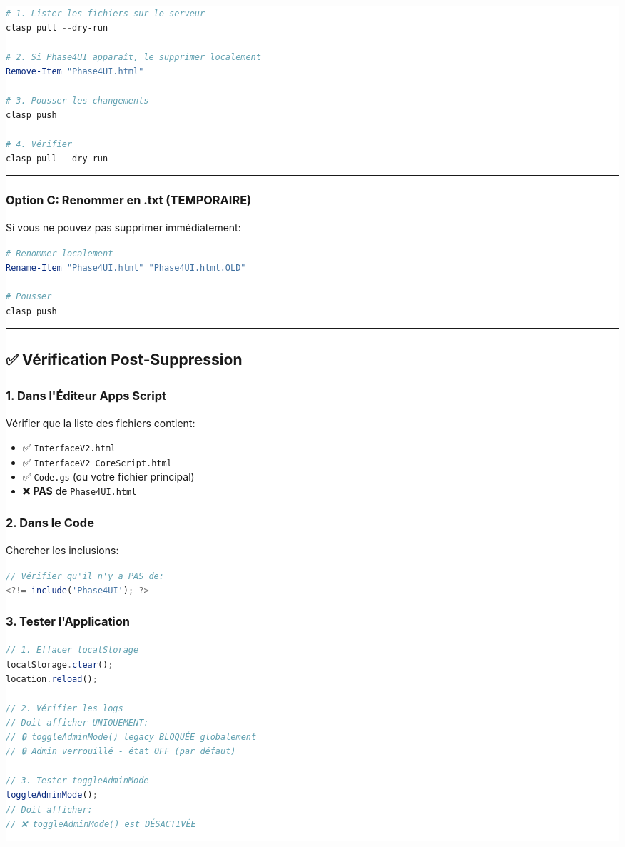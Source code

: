 ```powershell
# 1. Lister les fichiers sur le serveur
clasp pull --dry-run

# 2. Si Phase4UI apparaît, le supprimer localement
Remove-Item "Phase4UI.html"

# 3. Pousser les changements
clasp push

# 4. Vérifier
clasp pull --dry-run
```

---

### Option C: Renommer en .txt (TEMPORAIRE)

Si vous ne pouvez pas supprimer immédiatement:

```powershell
# Renommer localement
Rename-Item "Phase4UI.html" "Phase4UI.html.OLD"

# Pousser
clasp push
```

---

## ✅ Vérification Post-Suppression

### 1. Dans l'Éditeur Apps Script

Vérifier que la liste des fichiers contient:
- ✅ `InterfaceV2.html`
- ✅ `InterfaceV2_CoreScript.html`
- ✅ `Code.gs` (ou votre fichier principal)
- ❌ **PAS** de `Phase4UI.html`

### 2. Dans le Code

Chercher les inclusions:
```javascript
// Vérifier qu'il n'y a PAS de:
<?!= include('Phase4UI'); ?>
```

### 3. Tester l'Application

```javascript
// 1. Effacer localStorage
localStorage.clear();
location.reload();

// 2. Vérifier les logs
// Doit afficher UNIQUEMENT:
// 🔒 toggleAdminMode() legacy BLOQUÉE globalement
// 🔒 Admin verrouillé - état OFF (par défaut)

// 3. Tester toggleAdminMode
toggleAdminMode();
// Doit afficher:
// ❌ toggleAdminMode() est DÉSACTIVÉE
```

---